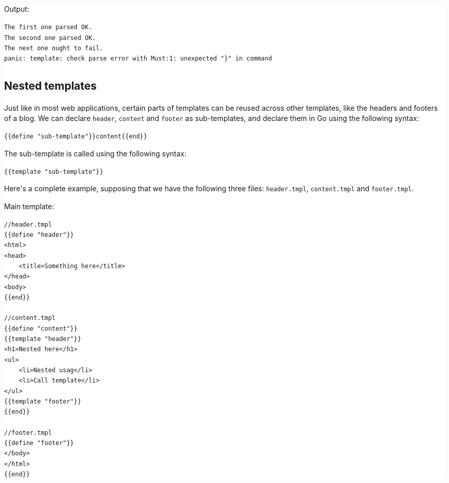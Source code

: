 Output:

```
The first one parsed OK.
The second one parsed OK.
The next one ought to fail.
panic: template: check parse error with Must:1: unexpected "}" in command
```

## Nested templates

Just like in most web applications, certain parts of templates can be reused across other templates, like the headers and footers of a blog. We can declare `header`, `content` and `footer` as sub-templates, and declare them in Go using the following syntax:

```
{{define "sub-template"}}content{{end}}
```

The sub-template is called using the following syntax:

```
{{template "sub-template"}}
```

Here's a complete example, supposing that we have the following three files: `header.tmpl`, `content.tmpl` and `footer.tmpl`.

Main template:

```
//header.tmpl
{{define "header"}}
<html>
<head>
	<title>Something here</title>
</head>
<body>
{{end}}

//content.tmpl
{{define "content"}}
{{template "header"}}
<h1>Nested here</h1>
<ul>
	<li>Nested usag</li>
	<li>Call template</li>
</ul>
{{template "footer"}}
{{end}}

//footer.tmpl
{{define "footer"}}
</body>
</html>
{{end}}
```
